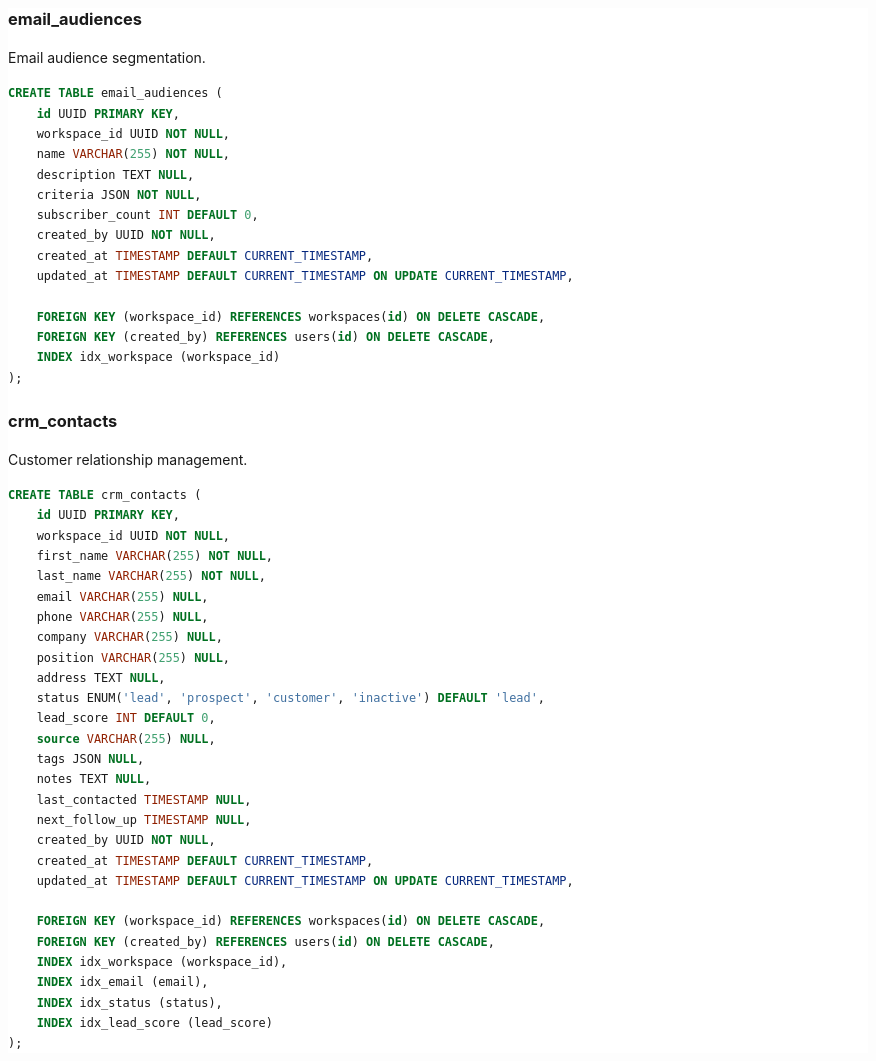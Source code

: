 ### **email_audiences**
Email audience segmentation.

```sql
CREATE TABLE email_audiences (
    id UUID PRIMARY KEY,
    workspace_id UUID NOT NULL,
    name VARCHAR(255) NOT NULL,
    description TEXT NULL,
    criteria JSON NOT NULL,
    subscriber_count INT DEFAULT 0,
    created_by UUID NOT NULL,
    created_at TIMESTAMP DEFAULT CURRENT_TIMESTAMP,
    updated_at TIMESTAMP DEFAULT CURRENT_TIMESTAMP ON UPDATE CURRENT_TIMESTAMP,
    
    FOREIGN KEY (workspace_id) REFERENCES workspaces(id) ON DELETE CASCADE,
    FOREIGN KEY (created_by) REFERENCES users(id) ON DELETE CASCADE,
    INDEX idx_workspace (workspace_id)
);
```

### **crm_contacts**
Customer relationship management.

```sql
CREATE TABLE crm_contacts (
    id UUID PRIMARY KEY,
    workspace_id UUID NOT NULL,
    first_name VARCHAR(255) NOT NULL,
    last_name VARCHAR(255) NOT NULL,
    email VARCHAR(255) NULL,
    phone VARCHAR(255) NULL,
    company VARCHAR(255) NULL,
    position VARCHAR(255) NULL,
    address TEXT NULL,
    status ENUM('lead', 'prospect', 'customer', 'inactive') DEFAULT 'lead',
    lead_score INT DEFAULT 0,
    source VARCHAR(255) NULL,
    tags JSON NULL,
    notes TEXT NULL,
    last_contacted TIMESTAMP NULL,
    next_follow_up TIMESTAMP NULL,
    created_by UUID NOT NULL,
    created_at TIMESTAMP DEFAULT CURRENT_TIMESTAMP,
    updated_at TIMESTAMP DEFAULT CURRENT_TIMESTAMP ON UPDATE CURRENT_TIMESTAMP,
    
    FOREIGN KEY (workspace_id) REFERENCES workspaces(id) ON DELETE CASCADE,
    FOREIGN KEY (created_by) REFERENCES users(id) ON DELETE CASCADE,
    INDEX idx_workspace (workspace_id),
    INDEX idx_email (email),
    INDEX idx_status (status),
    INDEX idx_lead_score (lead_score)
);
```
